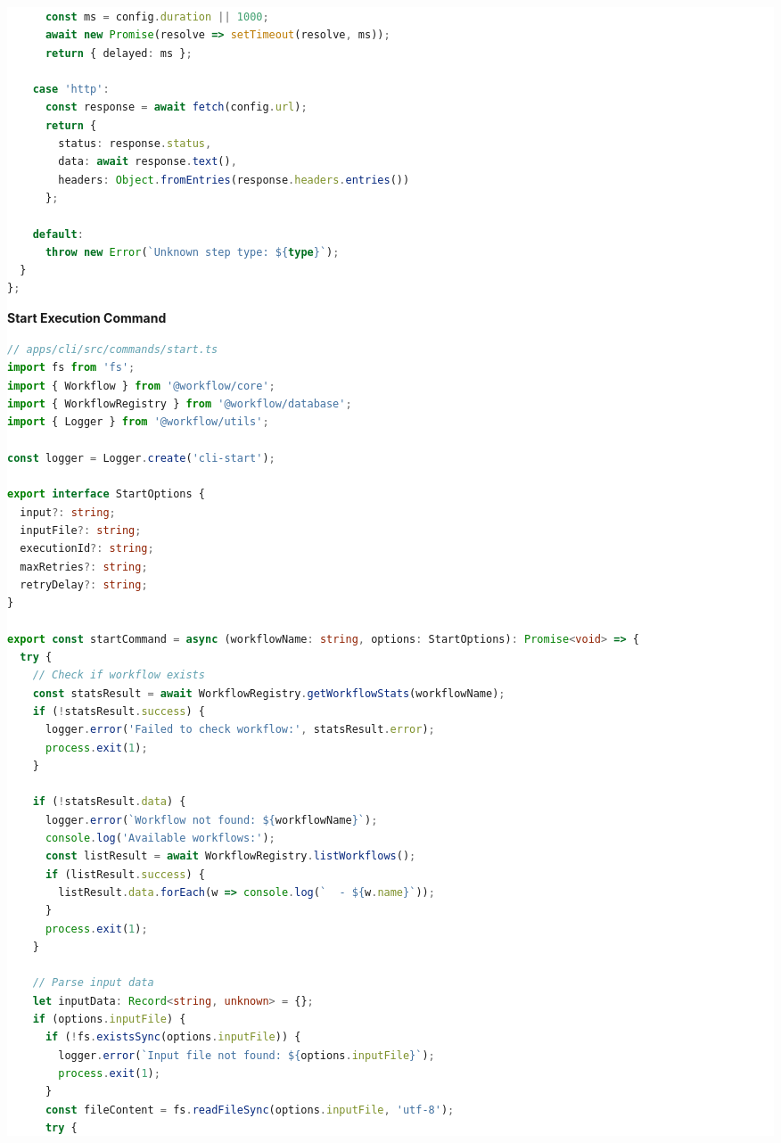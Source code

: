 ```typescript
      const ms = config.duration || 1000;
      await new Promise(resolve => setTimeout(resolve, ms));
      return { delayed: ms };
    
    case 'http':
      const response = await fetch(config.url);
      return { 
        status: response.status, 
        data: await response.text(),
        headers: Object.fromEntries(response.headers.entries())
      };
    
    default:
      throw new Error(`Unknown step type: ${type}`);
  }
};
```

**Start Execution Command**
```typescript
// apps/cli/src/commands/start.ts
import fs from 'fs';
import { Workflow } from '@workflow/core';
import { WorkflowRegistry } from '@workflow/database';
import { Logger } from '@workflow/utils';

const logger = Logger.create('cli-start');

export interface StartOptions {
  input?: string;
  inputFile?: string;
  executionId?: string;
  maxRetries?: string;
  retryDelay?: string;
}

export const startCommand = async (workflowName: string, options: StartOptions): Promise<void> => {
  try {
    // Check if workflow exists
    const statsResult = await WorkflowRegistry.getWorkflowStats(workflowName);
    if (!statsResult.success) {
      logger.error('Failed to check workflow:', statsResult.error);
      process.exit(1);
    }

    if (!statsResult.data) {
      logger.error(`Workflow not found: ${workflowName}`);
      console.log('Available workflows:');
      const listResult = await WorkflowRegistry.listWorkflows();
      if (listResult.success) {
        listResult.data.forEach(w => console.log(`  - ${w.name}`));
      }
      process.exit(1);
    }

    // Parse input data
    let inputData: Record<string, unknown> = {};
    if (options.inputFile) {
      if (!fs.existsSync(options.inputFile)) {
        logger.error(`Input file not found: ${options.inputFile}`);
        process.exit(1);
      }
      const fileContent = fs.readFileSync(options.inputFile, 'utf-8');
      try {
```